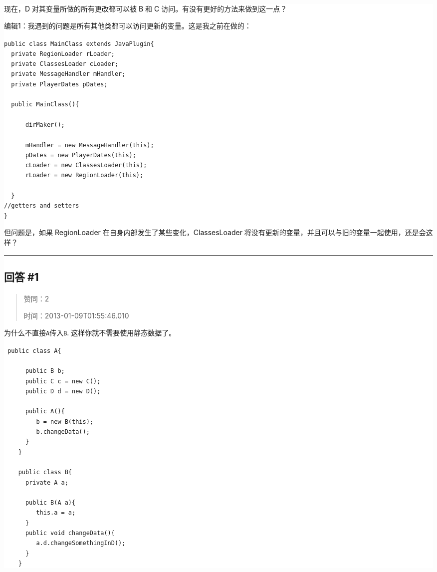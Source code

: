 现在，D 对其变量所做的所有更改都可以被 B 和 C 访问。有没有更好的方法来做到这一点？

编辑1：我遇到的问题是所有其他类都可以访问更新的变量。这是我之前在做的：

```
public class MainClass extends JavaPlugin{
  private RegionLoader rLoader;
  private ClassesLoader cLoader;
  private MessageHandler mHandler;
  private PlayerDates pDates;

  public MainClass(){

      dirMaker();

      mHandler = new MessageHandler(this);
      pDates = new PlayerDates(this);
      cLoader = new ClassesLoader(this);
      rLoader = new RegionLoader(this);

  }
//getters and setters
} 
```

但问题是，如果 RegionLoader 在自身内部发生了某些变化，ClassesLoader 将没有更新的变量，并且可以与旧的变量一起使用，还是会这样？

* * *

## 回答 #1

> 赞同：2
> 
> 时间：2013-01-09T01:55:46.010

为什么不直接`A`传入`B`. 这样你就不需要使用静态数据了。

```
 public class A{

      public B b;
      public C c = new C();
      public D d = new D();

      public A(){
         b = new B(this);
         b.changeData();
      }
    }

    public class B{
      private A a;

      public B(A a){
         this.a = a;
      }
      public void changeData(){
         a.d.changeSomethingInD();
      }
    } 
```
